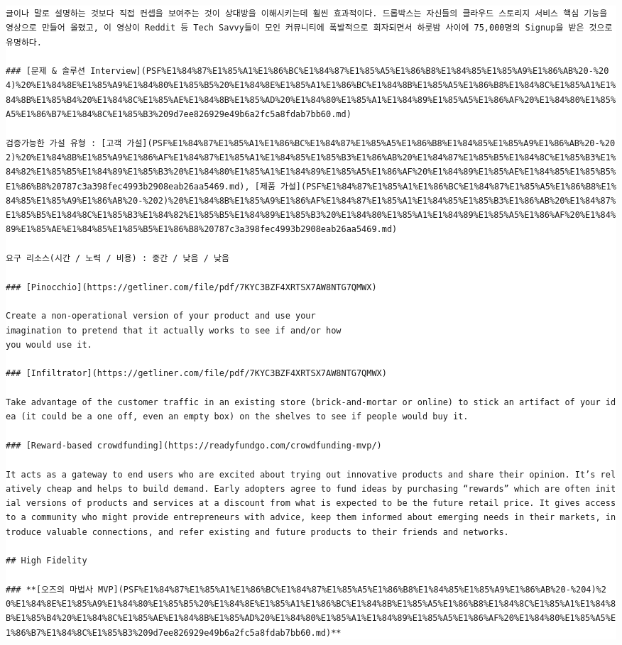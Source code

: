     글이나 말로 설명하는 것보다 직접 컨셉을 보여주는 것이 상대방을 이해시키는데 훨씬 효과적이다. 드롭박스는 자신들의 클라우드 스토리지 서비스 핵심 기능을 영상으로 만들어 올렸고, 이 영상이 Reddit 등 Tech Savvy들이 모인 커뮤니티에 폭발적으로 회자되면서 하룻밤 사이에 75,000명의 Signup을 받은 것으로 유명하다.
    
    ### [문제 & 솔루션 Interview](PSF%E1%84%87%E1%85%A1%E1%86%BC%E1%84%87%E1%85%A5%E1%86%B8%E1%84%85%E1%85%A9%E1%86%AB%20-%204)%20%E1%84%8E%E1%85%A9%E1%84%80%E1%85%B5%20%E1%84%8E%E1%85%A1%E1%86%BC%E1%84%8B%E1%85%A5%E1%86%B8%E1%84%8C%E1%85%A1%E1%84%8B%E1%85%B4%20%E1%84%8C%E1%85%AE%E1%84%8B%E1%85%AD%20%E1%84%80%E1%85%A1%E1%84%89%E1%85%A5%E1%86%AF%20%E1%84%80%E1%85%A5%E1%86%B7%E1%84%8C%E1%85%B3%209d7ee826929e49b6a2fc5a8fdab7bb60.md)
    
    검증가능한 가설 유형 : [고객 가설](PSF%E1%84%87%E1%85%A1%E1%86%BC%E1%84%87%E1%85%A5%E1%86%B8%E1%84%85%E1%85%A9%E1%86%AB%20-%202)%20%E1%84%8B%E1%85%A9%E1%86%AF%E1%84%87%E1%85%A1%E1%84%85%E1%85%B3%E1%86%AB%20%E1%84%87%E1%85%B5%E1%84%8C%E1%85%B3%E1%84%82%E1%85%B5%E1%84%89%E1%85%B3%20%E1%84%80%E1%85%A1%E1%84%89%E1%85%A5%E1%86%AF%20%E1%84%89%E1%85%AE%E1%84%85%E1%85%B5%E1%86%B8%20787c3a398fec4993b2908eab26aa5469.md), [제품 가설](PSF%E1%84%87%E1%85%A1%E1%86%BC%E1%84%87%E1%85%A5%E1%86%B8%E1%84%85%E1%85%A9%E1%86%AB%20-%202)%20%E1%84%8B%E1%85%A9%E1%86%AF%E1%84%87%E1%85%A1%E1%84%85%E1%85%B3%E1%86%AB%20%E1%84%87%E1%85%B5%E1%84%8C%E1%85%B3%E1%84%82%E1%85%B5%E1%84%89%E1%85%B3%20%E1%84%80%E1%85%A1%E1%84%89%E1%85%A5%E1%86%AF%20%E1%84%89%E1%85%AE%E1%84%85%E1%85%B5%E1%86%B8%20787c3a398fec4993b2908eab26aa5469.md)
    
    요구 리소스(시간 / 노력 / 비용) : 중간 / 낮음 / 낮음
    
    ### [Pinocchio](https://getliner.com/file/pdf/7KYC3BZF4XRTSX7AW8NTG7QMWX)
    
    Create a non-operational version of your product and use your
    imagination to pretend that it actually works to see if and/or how
    you would use it.
    
    ### [Infiltrator](https://getliner.com/file/pdf/7KYC3BZF4XRTSX7AW8NTG7QMWX)
    
    Take advantage of the customer traffic in an existing store (brick-and-mortar or online) to stick an artifact of your idea (it could be a one off, even an empty box) on the shelves to see if people would buy it.
    
    ### [Reward-based crowdfunding](https://readyfundgo.com/crowdfunding-mvp/)
    
    It acts as a gateway to end users who are excited about trying out innovative products and share their opinion. It’s relatively cheap and helps to build demand. Early adopters agree to fund ideas by purchasing “rewards” which are often initial versions of products and services at a discount from what is expected to be the future retail price. It gives access to a community who might provide entrepreneurs with advice, keep them informed about emerging needs in their markets, introduce valuable connections, and refer existing and future products to their friends and networks.
    
    ## High Fidelity
    
    ### **[오즈의 마법사 MVP](PSF%E1%84%87%E1%85%A1%E1%86%BC%E1%84%87%E1%85%A5%E1%86%B8%E1%84%85%E1%85%A9%E1%86%AB%20-%204)%20%E1%84%8E%E1%85%A9%E1%84%80%E1%85%B5%20%E1%84%8E%E1%85%A1%E1%86%BC%E1%84%8B%E1%85%A5%E1%86%B8%E1%84%8C%E1%85%A1%E1%84%8B%E1%85%B4%20%E1%84%8C%E1%85%AE%E1%84%8B%E1%85%AD%20%E1%84%80%E1%85%A1%E1%84%89%E1%85%A5%E1%86%AF%20%E1%84%80%E1%85%A5%E1%86%B7%E1%84%8C%E1%85%B3%209d7ee826929e49b6a2fc5a8fdab7bb60.md)**
    